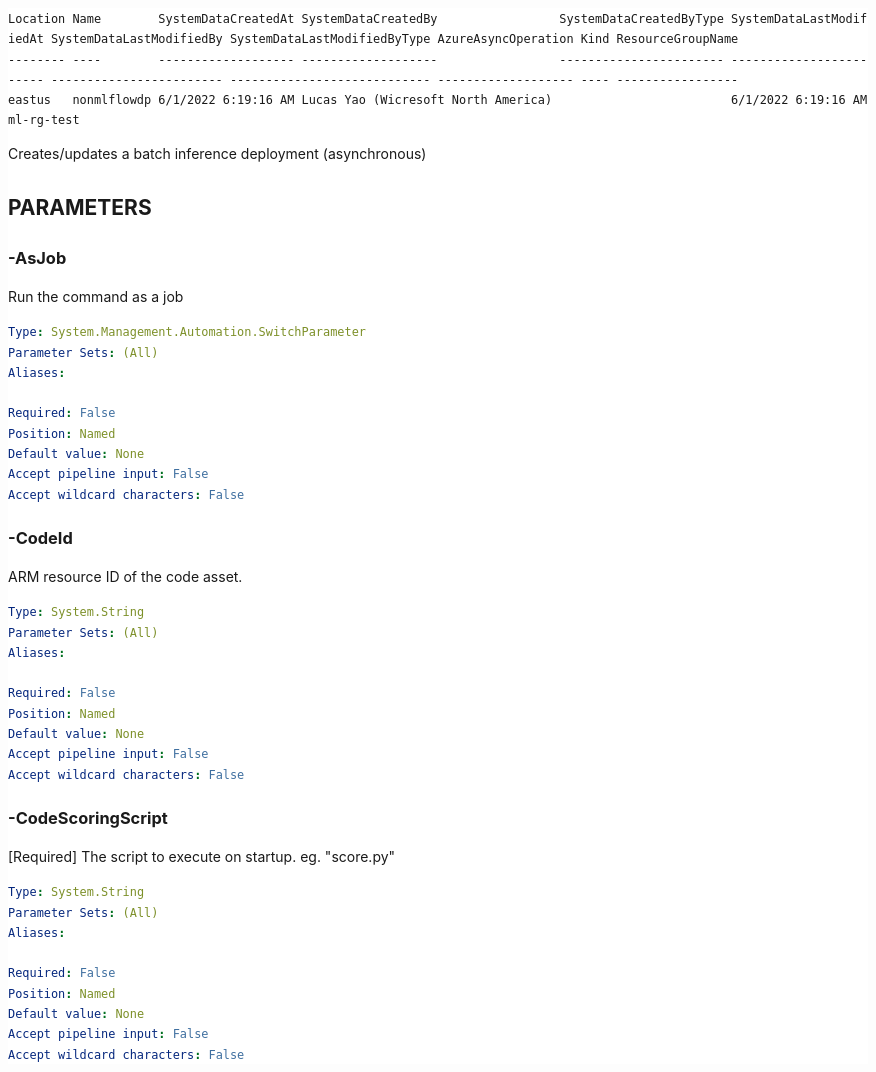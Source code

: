 ```output
Location Name        SystemDataCreatedAt SystemDataCreatedBy                 SystemDataCreatedByType SystemDataLastModifiedAt SystemDataLastModifiedBy SystemDataLastModifiedByType AzureAsyncOperation Kind ResourceGroupName
-------- ----        ------------------- -------------------                 ----------------------- ------------------------ ------------------------ ---------------------------- ------------------- ---- -----------------
eastus   nonmlflowdp 6/1/2022 6:19:16 AM Lucas Yao (Wicresoft North America)                         6/1/2022 6:19:16 AM                                                                                     ml-rg-test
```

Creates/updates a batch inference deployment (asynchronous)

## PARAMETERS

### -AsJob
Run the command as a job

```yaml
Type: System.Management.Automation.SwitchParameter
Parameter Sets: (All)
Aliases:

Required: False
Position: Named
Default value: None
Accept pipeline input: False
Accept wildcard characters: False
```

### -CodeId
ARM resource ID of the code asset.

```yaml
Type: System.String
Parameter Sets: (All)
Aliases:

Required: False
Position: Named
Default value: None
Accept pipeline input: False
Accept wildcard characters: False
```

### -CodeScoringScript
[Required] The script to execute on startup.
eg.
"score.py"

```yaml
Type: System.String
Parameter Sets: (All)
Aliases:

Required: False
Position: Named
Default value: None
Accept pipeline input: False
Accept wildcard characters: False
```
